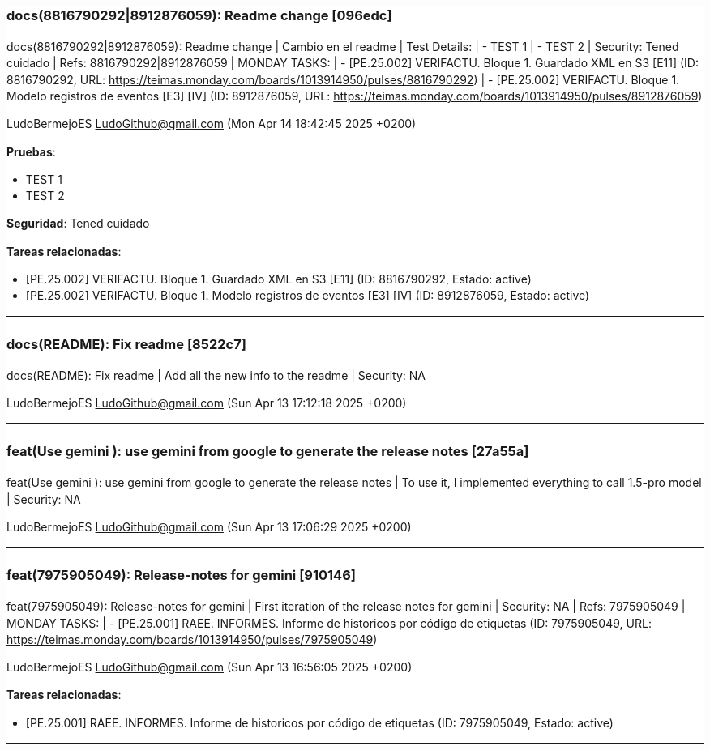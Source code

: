 
### docs(8816790292|8912876059): Readme change [096edc]

docs(8816790292|8912876059): Readme change | Cambio en el readme | Test Details: | - TEST 1 | - TEST 2 | Security: Tened cuidado | Refs: 8816790292|8912876059 | MONDAY TASKS: | - [PE.25.002] VERIFACTU. Bloque 1. Guardado XML en S3 [E11] (ID: 8816790292, URL: https://teimas.monday.com/boards/1013914950/pulses/8816790292) | - [PE.25.002] VERIFACTU. Bloque 1. Modelo registros de eventos [E3] [IV] (ID: 8912876059, URL: https://teimas.monday.com/boards/1013914950/pulses/8912876059)

LudoBermejoES <LudoGithub@gmail.com> (Mon Apr 14 18:42:45 2025 +0200)

**Pruebas**:
- TEST 1
- TEST 2

**Seguridad**: Tened cuidado

**Tareas relacionadas**:
- [PE.25.002] VERIFACTU. Bloque 1. Guardado XML en S3 [E11] (ID: 8816790292, Estado: active)
- [PE.25.002] VERIFACTU. Bloque 1. Modelo registros de eventos [E3] [IV] (ID: 8912876059, Estado: active)


---

### docs(README): Fix readme [8522c7]

docs(README): Fix readme | Add all the new info to the readme | Security: NA

LudoBermejoES <LudoGithub@gmail.com> (Sun Apr 13 17:12:18 2025 +0200)

---

### feat(Use gemini ): use gemini from google to generate the release notes [27a55a]

feat(Use gemini ): use gemini from google to generate the release notes | To use it, I implemented everything to call 1.5-pro model | Security: NA

LudoBermejoES <LudoGithub@gmail.com> (Sun Apr 13 17:06:29 2025 +0200)

---

### feat(7975905049): Release-notes for gemini [910146]

feat(7975905049): Release-notes for gemini | First iteration of the release notes for gemini | Security: NA | Refs: 7975905049 | MONDAY TASKS: | - [PE.25.001] RAEE. INFORMES. Informe de historicos por código de etiquetas (ID: 7975905049, URL: https://teimas.monday.com/boards/1013914950/pulses/7975905049)

LudoBermejoES <LudoGithub@gmail.com> (Sun Apr 13 16:56:05 2025 +0200)

**Tareas relacionadas**:
- [PE.25.001] RAEE. INFORMES. Informe de historicos por código de etiquetas (ID: 7975905049, Estado: active)

---
